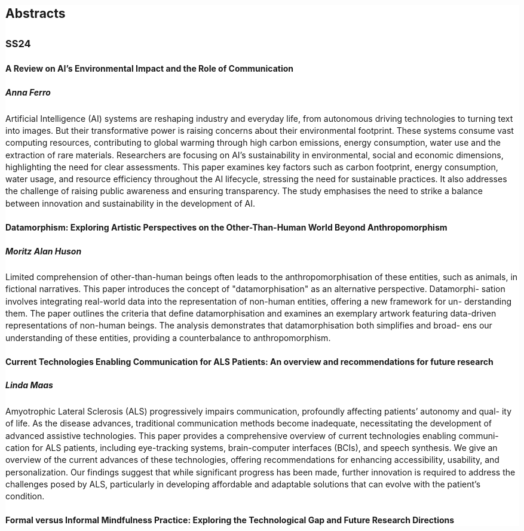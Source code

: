 ## Abstracts

### SS24

#### A Review on AI’s Environmental Impact and the Role of Communication

##### Anna Ferro

Artificial Intelligence (AI) systems are reshaping industry and everyday life, from autonomous driving technologies to turning text into images. But their transformative power is raising concerns about their environmental footprint. These systems consume vast computing resources, contributing to global warming through high carbon emissions, energy consumption, water use and the extraction of rare materials. Researchers are focusing on AI’s sustainability in environmental, social and economic dimensions, highlighting the need for clear assessments. This paper examines key factors such as carbon footprint, energy consumption, water usage, and resource efficiency throughout the AI lifecycle, stressing the need for sustainable practices. It also addresses the challenge of raising public awareness and ensuring transparency. The study emphasises the need to strike a balance between innovation and sustainability in the development of AI.

#### Datamorphism: Exploring Artistic Perspectives on the Other-Than-Human World Beyond Anthropomorphism

##### Moritz Alan Huson

Limited comprehension of other-than-human beings often leads to the anthropomorphisation of these entities, such as animals, in fictional narratives. This paper introduces the concept of "datamorphisation" as an alternative perspective. Datamorphi- sation involves integrating real-world data into the representation of non-human entities, offering a new framework for un- derstanding them. The paper outlines the criteria that define datamorphisation and examines an exemplary artwork featuring data-driven representations of non-human beings. The analysis demonstrates that datamorphisation both simplifies and broad- ens our understanding of these entities, providing a counterbalance to anthropomorphism.

#### Current Technologies Enabling Communication for ALS Patients: An overview and recommendations for future research

##### Linda Maas

Amyotrophic Lateral Sclerosis (ALS) progressively impairs communication, profoundly affecting patients’ autonomy and qual- ity of life. As the disease advances, traditional communication methods become inadequate, necessitating the development of advanced assistive technologies. This paper provides a comprehensive overview of current technologies enabling communi- cation for ALS patients, including eye-tracking systems, brain-computer interfaces (BCIs), and speech synthesis. We give an overview of the current advances of these technologies, offering recommendations for enhancing accessibility, usability, and personalization. Our findings suggest that while significant progress has been made, further innovation is required to address the challenges posed by ALS, particularly in developing affordable and adaptable solutions that can evolve with the patient’s condition.

#### Formal versus Informal Mindfulness Practice: Exploring the Technological Gap and Future Research Directions
